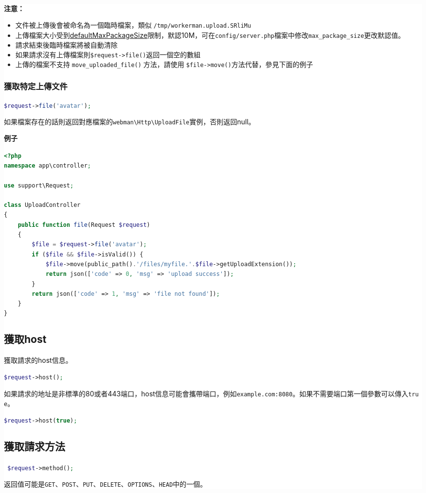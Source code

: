 
**注意：**

- 文件被上傳後會被命名為一個臨時檔案，類似 `/tmp/workerman.upload.SRliMu`
- 上傳檔案大小受到[defaultMaxPackageSize](http://doc.workerman.net/tcp-connection/default-max-package-size.html)限制，默認10M，可在`config/server.php`檔案中修改`max_package_size`更改默認值。
- 請求結束後臨時檔案將被自動清除
- 如果請求沒有上傳檔案則`$request->file()`返回一個空的數組
- 上傳的檔案不支持 `move_uploaded_file()` 方法，請使用 `$file->move()`方法代替，參見下面的例子

### 獲取特定上傳文件
```php
$request->file('avatar');
```
如果檔案存在的話則返回對應檔案的`webman\Http\UploadFile`實例，否則返回null。

**例子**
```php
<?php
namespace app\controller;

use support\Request;

class UploadController
{
    public function file(Request $request)
    {
        $file = $request->file('avatar');
        if ($file && $file->isValid()) {
            $file->move(public_path().'/files/myfile.'.$file->getUploadExtension());
            return json(['code' => 0, 'msg' => 'upload success']);
        }
        return json(['code' => 1, 'msg' => 'file not found']);
    }
}
```

## 獲取host
獲取請求的host信息。
```php
$request->host();
```
如果請求的地址是非標準的80或者443端口，host信息可能會攜帶端口，例如`example.com:8080`。如果不需要端口第一個參數可以傳入`true`。

```php
$request->host(true);
```

## 獲取請求方法
```php
 $request->method();
```
返回值可能是`GET`、`POST`、`PUT`、`DELETE`、`OPTIONS`、`HEAD`中的一個。

